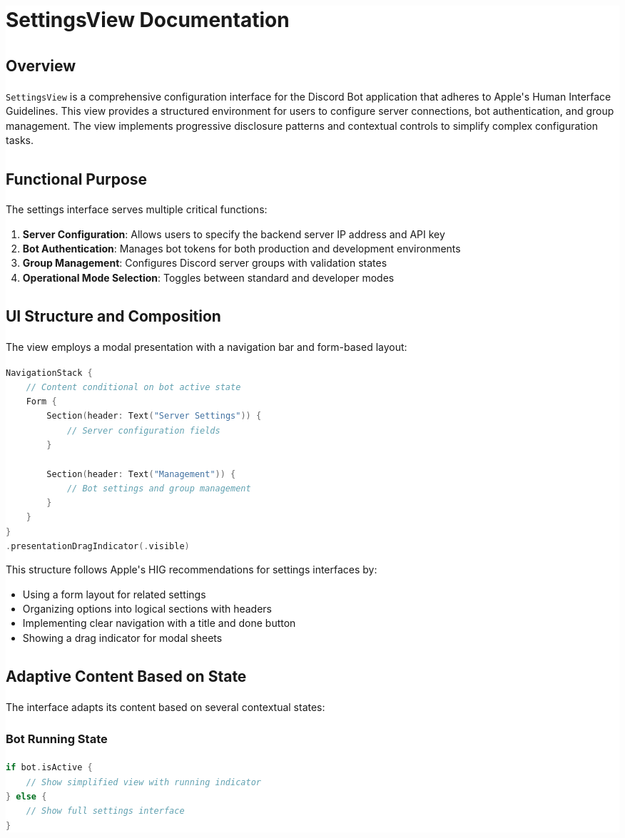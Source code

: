 # SettingsView Documentation

## Overview

`SettingsView` is a comprehensive configuration interface for the Discord Bot application that adheres to Apple's Human Interface Guidelines. This view provides a structured environment for users to configure server connections, bot authentication, and group management. The view implements progressive disclosure patterns and contextual controls to simplify complex configuration tasks.

## Functional Purpose

The settings interface serves multiple critical functions:

1. **Server Configuration**: Allows users to specify the backend server IP address and API key
2. **Bot Authentication**: Manages bot tokens for both production and development environments
3. **Group Management**: Configures Discord server groups with validation states
4. **Operational Mode Selection**: Toggles between standard and developer modes

## UI Structure and Composition

The view employs a modal presentation with a navigation bar and form-based layout:

```swift
NavigationStack {
    // Content conditional on bot active state
    Form {
        Section(header: Text("Server Settings")) {
            // Server configuration fields
        }
        
        Section(header: Text("Management")) {
            // Bot settings and group management
        }
    }
}
.presentationDragIndicator(.visible)
```

This structure follows Apple's HIG recommendations for settings interfaces by:
- Using a form layout for related settings
- Organizing options into logical sections with headers
- Implementing clear navigation with a title and done button
- Showing a drag indicator for modal sheets

## Adaptive Content Based on State

The interface adapts its content based on several contextual states:

### Bot Running State

```swift
if bot.isActive {
    // Show simplified view with running indicator
} else {
    // Show full settings interface
}
```
